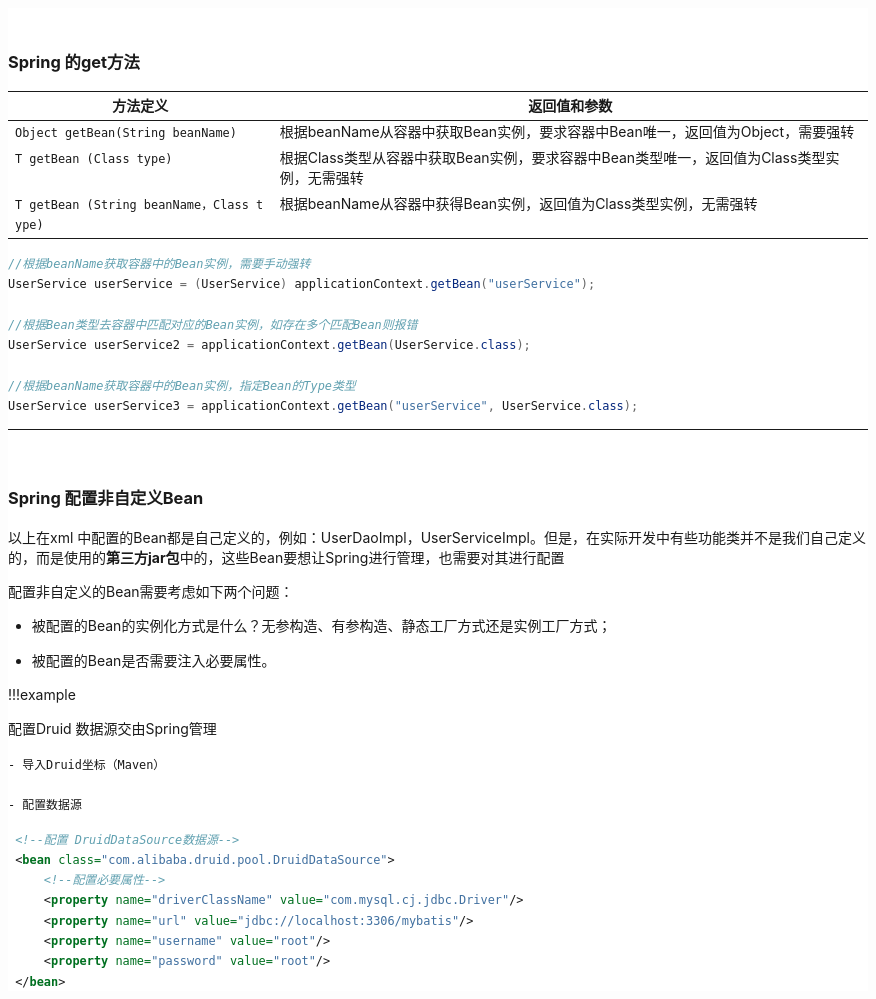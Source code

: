 <br>

### Spring 的get方法

| 方法定义                                     | 返回值和参数                                                 |
| ---------------------------------------- | ------------------------------------------------------ |
| `Object getBean(String beanName)`        | 根据beanName从容器中获取Bean实例，要求容器中Bean唯一，返回值为Object，需要强转     |
| `T getBean (Class type)`                 | 根据Class类型从容器中获取Bean实例，要求容器中Bean类型唯一，返回值为Class类型实例，无需强转 |
| `T getBean (String beanName，Class type)` | 根据beanName从容器中获得Bean实例，返回值为Class类型实例，无需强转              |

```java
//根据beanName获取容器中的Bean实例，需要手动强转
UserService userService = (UserService) applicationContext.getBean("userService");

//根据Bean类型去容器中匹配对应的Bean实例，如存在多个匹配Bean则报错
UserService userService2 = applicationContext.getBean(UserService.class);

//根据beanName获取容器中的Bean实例，指定Bean的Type类型
UserService userService3 = applicationContext.getBean("userService", UserService.class);
```

---
<br>

### Spring 配置非自定义Bean

以上在xml 中配置的Bean都是自己定义的，例如：UserDaoImpl，UserServiceImpl。但是，在实际开发中有些功能类并不是我们自己定义的，而是使用的**第三方jar包**中的，这些Bean要想让Spring进行管理，也需要对其进行配置



配置非自定义的Bean需要考虑如下两个问题：

- 被配置的Bean的实例化方式是什么？无参构造、有参构造、静态工厂方式还是实例工厂方式；

- 被配置的Bean是否需要注入必要属性。
  
  

!!!example

配置Druid 数据源交由Spring管理
   
    - 导入Druid坐标（Maven）
    
    - 配置数据源

```xml
 <!--配置 DruidDataSource数据源-->
 <bean class="com.alibaba.druid.pool.DruidDataSource">
     <!--配置必要属性-->
     <property name="driverClassName" value="com.mysql.cj.jdbc.Driver"/>
     <property name="url" value="jdbc://localhost:3306/mybatis"/>
     <property name="username" value="root"/>
     <property name="password" value="root"/>
 </bean>
```
